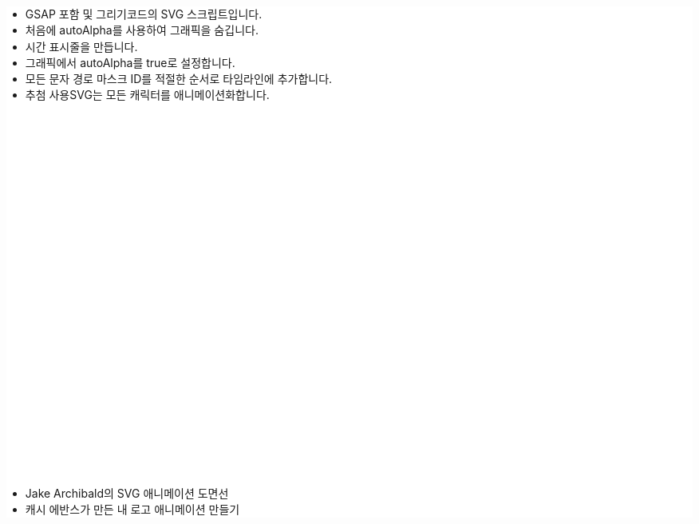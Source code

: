 - GSAP 포함 및 그리기코드의 SVG 스크립트입니다.
- 처음에 autoAlpha를 사용하여 그래픽을 숨깁니다.
- 시간 표시줄을 만듭니다.
- 그래픽에서 autoAlpha를 true로 설정합니다.
- 모든 문자 경로 마스크 ID를 적절한 순서로 타임라인에 추가합니다.
- 추첨 사용SVG는 모든 캐릭터를 애니메이션화합니다.

<div class="wp-block-cp-codepen-gutenberg-embed-block cp_embed_wrapper resizable" style="height: 450px;"><iframe id="cp_embed_d8f5285a84699aa4741a78ce1a423d1e" src="//codepen.io/anon/embed/d8f5285a84699aa4741a78ce1a423d1e?height=450&amp;theme-id=1&amp;slug-hash=d8f5285a84699aa4741a78ce1a423d1e&amp;default-tab=result" height="450" scrolling="no" frameborder="0" allowfullscreen="" allowpaymentrequest="" name="CodePen Embed d8f5285a84699aa4741a78ce1a423d1e" title="CodePen Embed d8f5285a84699aa4741a78ce1a423d1e" class="cp_embed_iframe" style="width: 100%; overflow: hidden; height: 100%;">CodePen Embed Fallback</iframe><div class="win-size-grip" style="touch-action: none;"></div></div>

- Jake Archibald의 SVG 애니메이션 도면선
- 캐시 에반스가 만든 내 로고 애니메이션 만들기